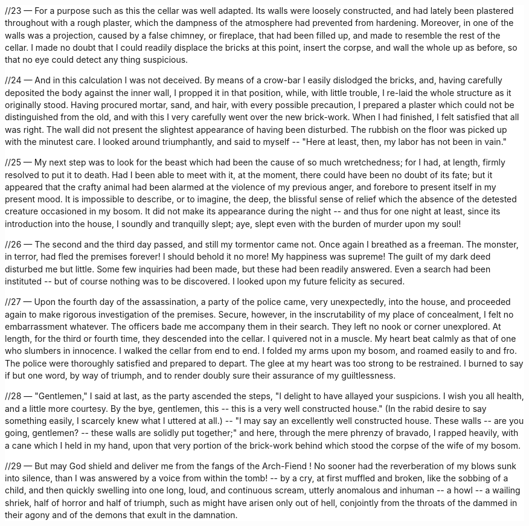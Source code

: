 //23    —   For a purpose such as this the cellar was well adapted. Its walls were loosely constructed, and had lately been plastered throughout with a rough plaster, which the dampness of the atmosphere had prevented from hardening. Moreover, in one of the walls was a projection, caused by a false chimney, or fireplace, that had been filled up, and made to resemble the rest of the cellar. I made no doubt that I could readily displace the bricks at this point, insert the corpse, and wall the whole up as before, so that no eye could detect any thing suspicious.

//24    —   And in this calculation I was not deceived. By means of a crow-bar I easily dislodged the bricks, and, having carefully deposited the body against the inner wall, I propped it in that position, while, with little trouble, I re-laid the whole structure as it originally stood. Having procured mortar, sand, and hair, with every possible precaution, I prepared a plaster which could not be distinguished from the old, and with this I very carefully went over the new brick-work. When I had finished, I felt satisfied that all was right. The wall did not present the slightest appearance of having been disturbed. The rubbish on the floor was picked up with the minutest care. I looked around triumphantly, and said to myself -- "Here at least, then, my labor has not been in vain."

//25    —   My next step was to look for the beast which had been the cause of so much wretchedness; for I had, at length, firmly resolved to put it to death. Had I been able to meet with it, at the moment, there could have been no doubt of its fate; but it appeared that the crafty animal had been alarmed at the violence of my previous anger, and forebore to present itself in my present mood. It is impossible to describe, or to imagine, the deep, the blissful sense of relief which the absence of the detested creature occasioned in my bosom. It did not make its appearance during the night -- and thus for one night at least, since its introduction into the house, I soundly and tranquilly slept; aye, slept even with the burden of murder upon my soul!

//26    —   The second and the third day passed, and still my tormentor came not. Once again I breathed as a freeman. The monster, in terror, had fled the premises forever! I should behold it no more! My happiness was supreme! The guilt of my dark deed disturbed me but little. Some few inquiries had been made, but these had been readily answered. Even a search had been instituted -- but of course nothing was to be discovered. I looked upon my future felicity as secured.

//27    —   Upon the fourth day of the assassination, a party of the police came, very unexpectedly, into the house, and proceeded again to make rigorous investigation of the premises. Secure, however, in the inscrutability of my place of concealment, I felt no embarrassment whatever. The officers bade me accompany them in their search. They left no nook or corner unexplored. At length, for the third or fourth time, they descended into the cellar. I quivered not in a muscle. My heart beat calmly as that of one who slumbers in innocence. I walked the cellar from end to end. I folded my arms upon my bosom, and roamed easily to and fro. The police were thoroughly satisfied and prepared to depart. The glee at my heart was too strong to be restrained. I burned to say if but one word, by way of triumph, and to render doubly sure their assurance of my guiltlessness.

//28    —   "Gentlemen," I said at last, as the party ascended the steps, "I delight to have allayed your suspicions. I wish you all health, and a little more courtesy. By the bye, gentlemen, this -- this is a very well constructed house." (In the rabid desire to say something easily, I scarcely knew what I uttered at all.) -- "I may say an excellently well constructed house. These walls -- are you going, gentlemen? -- these walls are solidly put together;" and here, through the mere phrenzy of bravado, I rapped heavily, with a cane which I held in my hand, upon that very portion of the brick-work behind which stood the corpse of the wife of my bosom.

//29    —   But may God shield and deliver me from the fangs of the Arch-Fiend ! No sooner had the reverberation of my blows sunk into silence, than I was answered by a voice from within the tomb! -- by a cry, at first muffled and broken, like the sobbing of a child, and then quickly swelling into one long, loud, and continuous scream, utterly anomalous and inhuman -- a howl -- a wailing shriek, half of horror and half of triumph, such as might have arisen only out of hell, conjointly from the throats of the dammed in their agony and of the demons that exult in the damnation.

